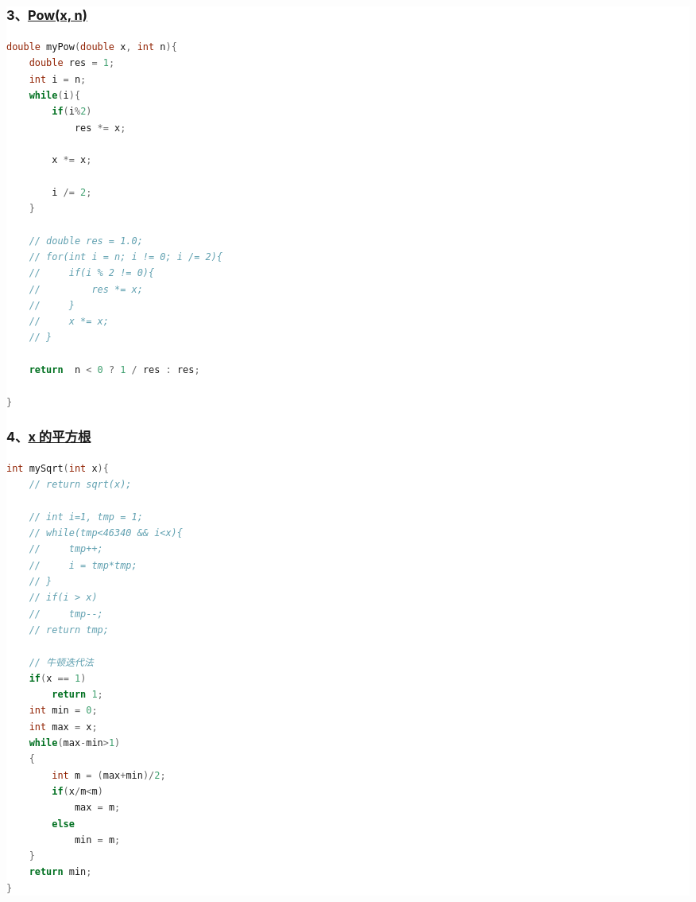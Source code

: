### 3、[Pow(x, n)](https://leetcode-cn.com/problems/powx-n/)

```C
double myPow(double x, int n){
    double res = 1;
    int i = n;
    while(i){
        if(i%2)
            res *= x;
 
        x *= x;

        i /= 2;
    }

    // double res = 1.0;
    // for(int i = n; i != 0; i /= 2){
    //     if(i % 2 != 0){
    //         res *= x;
    //     }
    //     x *= x;
    // }

    return  n < 0 ? 1 / res : res;

}
```

### 4、[x 的平方根 ](https://leetcode-cn.com/problems/sqrtx/)

```C
int mySqrt(int x){
    // return sqrt(x);

    // int i=1, tmp = 1;
    // while(tmp<46340 && i<x){
    //     tmp++;
    //     i = tmp*tmp;
    // }
    // if(i > x)
    //     tmp--;
    // return tmp;

    // 牛顿迭代法
    if(x == 1)
        return 1;
    int min = 0;
    int max = x;
    while(max-min>1)
    {
        int m = (max+min)/2;
        if(x/m<m)
            max = m;
        else
            min = m;
    }
    return min;
}
```
